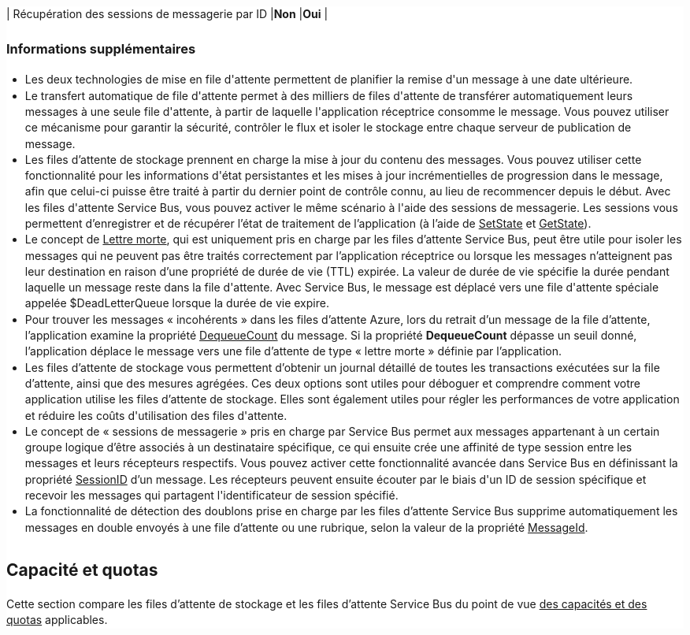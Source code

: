 | Récupération des sessions de messagerie par ID |**Non** |**Oui** |

### <a name="additional-information"></a>Informations supplémentaires
* Les deux technologies de mise en file d'attente permettent de planifier la remise d'un message à une date ultérieure.
* Le transfert automatique de file d'attente permet à des milliers de files d'attente de transférer automatiquement leurs messages à une seule file d'attente, à partir de laquelle l'application réceptrice consomme le message. Vous pouvez utiliser ce mécanisme pour garantir la sécurité, contrôler le flux et isoler le stockage entre chaque serveur de publication de message.
* Les files d’attente de stockage prennent en charge la mise à jour du contenu des messages. Vous pouvez utiliser cette fonctionnalité pour les informations d'état persistantes et les mises à jour incrémentielles de progression dans le message, afin que celui-ci puisse être traité à partir du dernier point de contrôle connu, au lieu de recommencer depuis le début. Avec les files d'attente Service Bus, vous pouvez activer le même scénario à l'aide des sessions de messagerie. Les sessions vous permettent d’enregistrer et de récupérer l’état de traitement de l’application (à l’aide de [SetState](/dotnet/api/microsoft.servicebus.messaging.messagesession.setstate#Microsoft_ServiceBus_Messaging_MessageSession_SetState_System_IO_Stream_) et [GetState](/dotnet/api/microsoft.servicebus.messaging.messagesession.getstate#Microsoft_ServiceBus_Messaging_MessageSession_GetState)).
* Le concept de [Lettre morte](service-bus-dead-letter-queues.md), qui est uniquement pris en charge par les files d’attente Service Bus, peut être utile pour isoler les messages qui ne peuvent pas être traités correctement par l’application réceptrice ou lorsque les messages n’atteignent pas leur destination en raison d’une propriété de durée de vie (TTL) expirée. La valeur de durée de vie spécifie la durée pendant laquelle un message reste dans la file d'attente. Avec Service Bus, le message est déplacé vers une file d'attente spéciale appelée $DeadLetterQueue lorsque la durée de vie expire.
* Pour trouver les messages « incohérents » dans les files d’attente Azure, lors du retrait d’un message de la file d’attente, l’application examine la propriété [DequeueCount](https://msdn.microsoft.com/library/azure/microsoft.windowsazure.storage.queue.cloudqueuemessage.dequeuecount.aspx) du message. Si la propriété **DequeueCount** dépasse un seuil donné, l’application déplace le message vers une file d’attente de type « lettre morte » définie par l’application.
* Les files d’attente de stockage vous permettent d’obtenir un journal détaillé de toutes les transactions exécutées sur la file d’attente, ainsi que des mesures agrégées. Ces deux options sont utiles pour déboguer et comprendre comment votre application utilise les files d’attente de stockage. Elles sont également utiles pour régler les performances de votre application et réduire les coûts d'utilisation des files d'attente.
* Le concept de « sessions de messagerie » pris en charge par Service Bus permet aux messages appartenant à un certain groupe logique d’être associés à un destinataire spécifique, ce qui ensuite crée une affinité de type session entre les messages et leurs récepteurs respectifs. Vous pouvez activer cette fonctionnalité avancée dans Service Bus en définissant la propriété [SessionID](/dotnet/api/microsoft.servicebus.messaging.brokeredmessage.sessionid#Microsoft_ServiceBus_Messaging_BrokeredMessage_SessionId) d’un message. Les récepteurs peuvent ensuite écouter par le biais d'un ID de session spécifique et recevoir les messages qui partagent l'identificateur de session spécifié.
* La fonctionnalité de détection des doublons prise en charge par les files d’attente Service Bus supprime automatiquement les messages en double envoyés à une file d’attente ou une rubrique, selon la valeur de la propriété [MessageId](/dotnet/api/microsoft.servicebus.messaging.brokeredmessage.messageid#Microsoft_ServiceBus_Messaging_BrokeredMessage_MessageId).

## <a name="capacity-and-quotas"></a>Capacité et quotas
Cette section compare les files d’attente de stockage et les files d’attente Service Bus du point de vue [des capacités et des quotas](service-bus-quotas.md) applicables.
